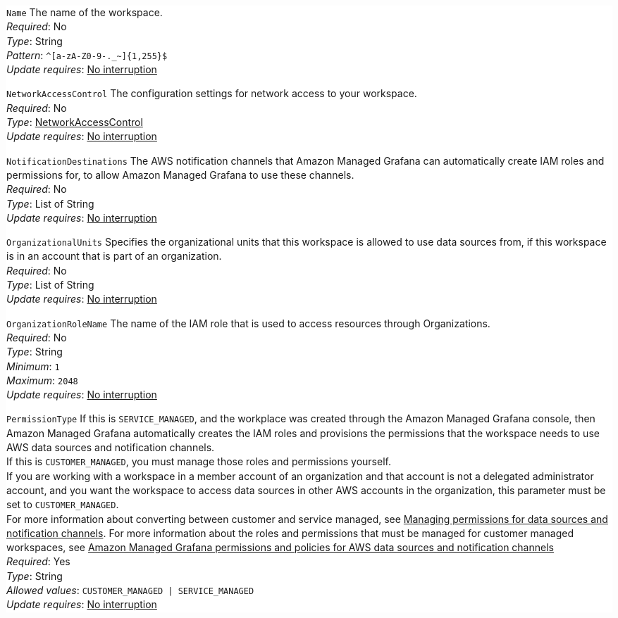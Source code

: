 `Name`  <a name="cfn-grafana-workspace-name"></a>
The name of the workspace\.  
*Required*: No  
*Type*: String  
*Pattern*: `^[a-zA-Z0-9-._~]{1,255}$`  
*Update requires*: [No interruption](https://docs.aws.amazon.com/AWSCloudFormation/latest/UserGuide/using-cfn-updating-stacks-update-behaviors.html#update-no-interrupt)

`NetworkAccessControl`  <a name="cfn-grafana-workspace-networkaccesscontrol"></a>
The configuration settings for network access to your workspace\.  
*Required*: No  
*Type*: [NetworkAccessControl](aws-properties-grafana-workspace-networkaccesscontrol.md)  
*Update requires*: [No interruption](https://docs.aws.amazon.com/AWSCloudFormation/latest/UserGuide/using-cfn-updating-stacks-update-behaviors.html#update-no-interrupt)

`NotificationDestinations`  <a name="cfn-grafana-workspace-notificationdestinations"></a>
The AWS notification channels that Amazon Managed Grafana can automatically create IAM roles and permissions for, to allow Amazon Managed Grafana to use these channels\.  
*Required*: No  
*Type*: List of String  
*Update requires*: [No interruption](https://docs.aws.amazon.com/AWSCloudFormation/latest/UserGuide/using-cfn-updating-stacks-update-behaviors.html#update-no-interrupt)

`OrganizationalUnits`  <a name="cfn-grafana-workspace-organizationalunits"></a>
Specifies the organizational units that this workspace is allowed to use data sources from, if this workspace is in an account that is part of an organization\.  
*Required*: No  
*Type*: List of String  
*Update requires*: [No interruption](https://docs.aws.amazon.com/AWSCloudFormation/latest/UserGuide/using-cfn-updating-stacks-update-behaviors.html#update-no-interrupt)

`OrganizationRoleName`  <a name="cfn-grafana-workspace-organizationrolename"></a>
The name of the IAM role that is used to access resources through Organizations\.  
*Required*: No  
*Type*: String  
*Minimum*: `1`  
*Maximum*: `2048`  
*Update requires*: [No interruption](https://docs.aws.amazon.com/AWSCloudFormation/latest/UserGuide/using-cfn-updating-stacks-update-behaviors.html#update-no-interrupt)

`PermissionType`  <a name="cfn-grafana-workspace-permissiontype"></a>
If this is `SERVICE_MANAGED`, and the workplace was created through the Amazon Managed Grafana console, then Amazon Managed Grafana automatically creates the IAM roles and provisions the permissions that the workspace needs to use AWS data sources and notification channels\.  
If this is `CUSTOMER_MANAGED`, you must manage those roles and permissions yourself\.  
If you are working with a workspace in a member account of an organization and that account is not a delegated administrator account, and you want the workspace to access data sources in other AWS accounts in the organization, this parameter must be set to `CUSTOMER_MANAGED`\.  
For more information about converting between customer and service managed, see [Managing permissions for data sources and notification channels](https://docs.aws.amazon.com/grafana/latest/userguide/AMG-datasource-and-notification.html)\. For more information about the roles and permissions that must be managed for customer managed workspaces, see [Amazon Managed Grafana permissions and policies for AWS data sources and notification channels](https://docs.aws.amazon.com/grafana/latest/userguide/AMG-manage-permissions.html)  
*Required*: Yes  
*Type*: String  
*Allowed values*: `CUSTOMER_MANAGED | SERVICE_MANAGED`  
*Update requires*: [No interruption](https://docs.aws.amazon.com/AWSCloudFormation/latest/UserGuide/using-cfn-updating-stacks-update-behaviors.html#update-no-interrupt)
